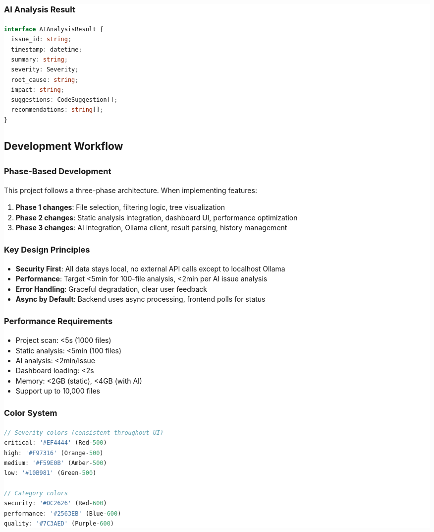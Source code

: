 ### AI Analysis Result
```typescript
interface AIAnalysisResult {
  issue_id: string;
  timestamp: datetime;
  summary: string;
  severity: Severity;
  root_cause: string;
  impact: string;
  suggestions: CodeSuggestion[];
  recommendations: string[];
}
```

## Development Workflow

### Phase-Based Development
This project follows a three-phase architecture. When implementing features:
1. **Phase 1 changes**: File selection, filtering logic, tree visualization
2. **Phase 2 changes**: Static analysis integration, dashboard UI, performance optimization
3. **Phase 3 changes**: AI integration, Ollama client, result parsing, history management

### Key Design Principles
- **Security First**: All data stays local, no external API calls except to localhost Ollama
- **Performance**: Target <5min for 100-file analysis, <2min per AI issue analysis
- **Error Handling**: Graceful degradation, clear user feedback
- **Async by Default**: Backend uses async processing, frontend polls for status

### Performance Requirements
- Project scan: <5s (1000 files)
- Static analysis: <5min (100 files)
- AI analysis: <2min/issue
- Dashboard loading: <2s
- Memory: <2GB (static), <4GB (with AI)
- Support up to 10,000 files

### Color System
```typescript
// Severity colors (consistent throughout UI)
critical: '#EF4444' (Red-500)
high: '#F97316' (Orange-500)
medium: '#F59E0B' (Amber-500)
low: '#10B981' (Green-500)

// Category colors
security: '#DC2626' (Red-600)
performance: '#2563EB' (Blue-600)
quality: '#7C3AED' (Purple-600)
```
